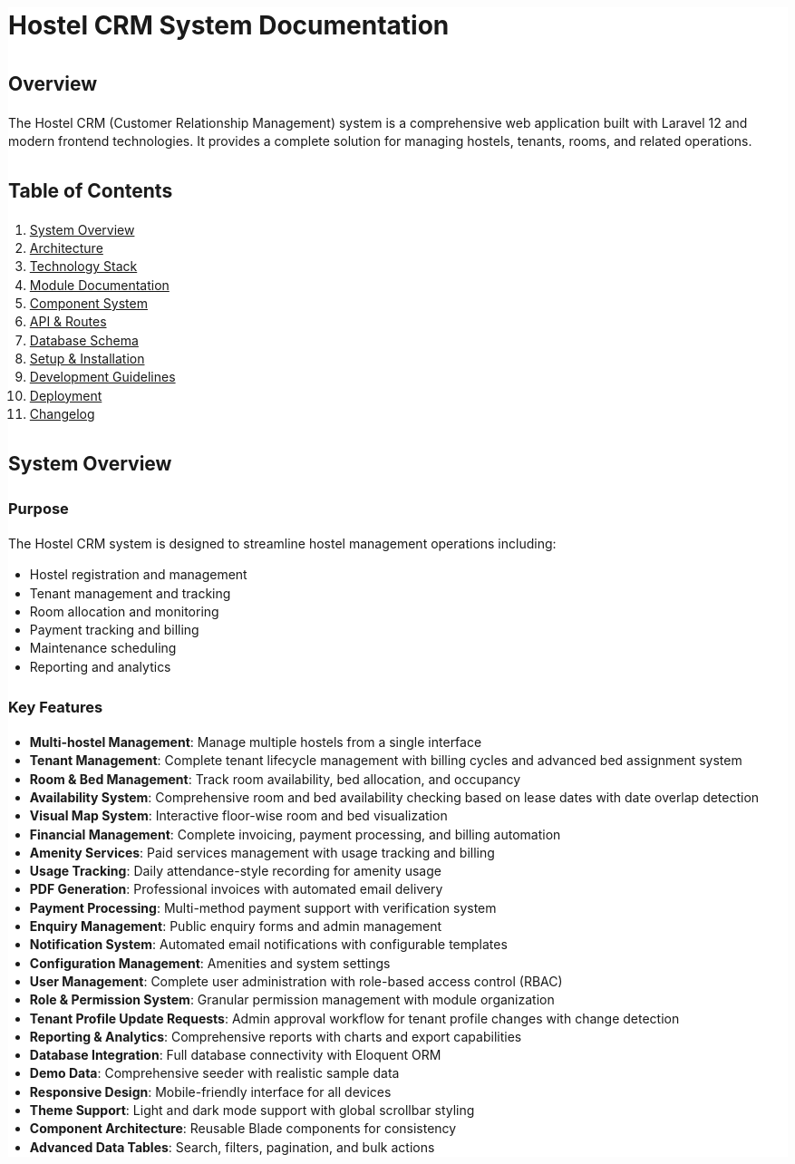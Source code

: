 # Hostel CRM System Documentation

## Overview

The Hostel CRM (Customer Relationship Management) system is a comprehensive web application built with Laravel 12 and modern frontend technologies. It provides a complete solution for managing hostels, tenants, rooms, and related operations.

## Table of Contents

1. [System Overview](#system-overview)
2. [Architecture](#architecture)
3. [Technology Stack](#technology-stack)
4. [Module Documentation](#module-documentation)
5. [Component System](#component-system)
6. [API & Routes](#api--routes)
7. [Database Schema](#database-schema)
8. [Setup & Installation](#setup--installation)
9. [Development Guidelines](#development-guidelines)
10. [Deployment](#deployment)
11. [Changelog](#changelog)

## System Overview

### Purpose
The Hostel CRM system is designed to streamline hostel management operations including:
- Hostel registration and management
- Tenant management and tracking
- Room allocation and monitoring
- Payment tracking and billing
- Maintenance scheduling
- Reporting and analytics

### Key Features
- **Multi-hostel Management**: Manage multiple hostels from a single interface
- **Tenant Management**: Complete tenant lifecycle management with billing cycles and advanced bed assignment system
- **Room & Bed Management**: Track room availability, bed allocation, and occupancy
- **Availability System**: Comprehensive room and bed availability checking based on lease dates with date overlap detection
- **Visual Map System**: Interactive floor-wise room and bed visualization
- **Financial Management**: Complete invoicing, payment processing, and billing automation
- **Amenity Services**: Paid services management with usage tracking and billing
- **Usage Tracking**: Daily attendance-style recording for amenity usage
- **PDF Generation**: Professional invoices with automated email delivery
- **Payment Processing**: Multi-method payment support with verification system
- **Enquiry Management**: Public enquiry forms and admin management
- **Notification System**: Automated email notifications with configurable templates
- **Configuration Management**: Amenities and system settings
- **User Management**: Complete user administration with role-based access control (RBAC)
- **Role & Permission System**: Granular permission management with module organization
- **Tenant Profile Update Requests**: Admin approval workflow for tenant profile changes with change detection
- **Reporting & Analytics**: Comprehensive reports with charts and export capabilities
- **Database Integration**: Full database connectivity with Eloquent ORM
- **Demo Data**: Comprehensive seeder with realistic sample data
- **Responsive Design**: Mobile-friendly interface for all devices
- **Theme Support**: Light and dark mode support with global scrollbar styling
- **Component Architecture**: Reusable Blade components for consistency
- **Advanced Data Tables**: Search, filters, pagination, and bulk actions
